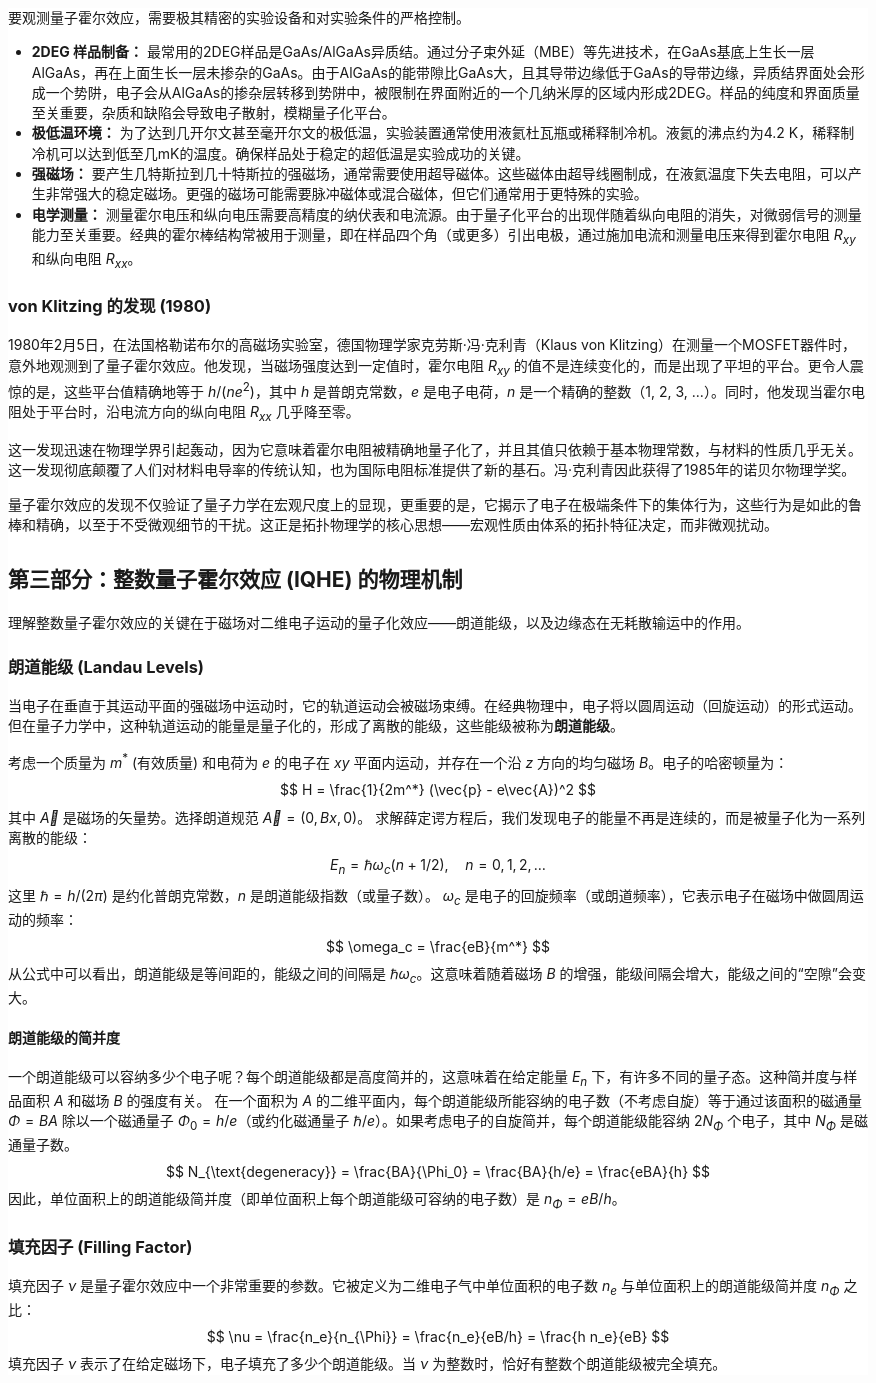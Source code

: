 要观测量子霍尔效应，需要极其精密的实验设备和对实验条件的严格控制。

*   **2DEG 样品制备：** 最常用的2DEG样品是GaAs/AlGaAs异质结。通过分子束外延（MBE）等先进技术，在GaAs基底上生长一层AlGaAs，再在上面生长一层未掺杂的GaAs。由于AlGaAs的能带隙比GaAs大，且其导带边缘低于GaAs的导带边缘，异质结界面处会形成一个势阱，电子会从AlGaAs的掺杂层转移到势阱中，被限制在界面附近的一个几纳米厚的区域内形成2DEG。样品的纯度和界面质量至关重要，杂质和缺陷会导致电子散射，模糊量子化平台。
*   **极低温环境：** 为了达到几开尔文甚至毫开尔文的极低温，实验装置通常使用液氦杜瓦瓶或稀释制冷机。液氦的沸点约为4.2 K，稀释制冷机可以达到低至几mK的温度。确保样品处于稳定的超低温是实验成功的关键。
*   **强磁场：** 要产生几特斯拉到几十特斯拉的强磁场，通常需要使用超导磁体。这些磁体由超导线圈制成，在液氦温度下失去电阻，可以产生非常强大的稳定磁场。更强的磁场可能需要脉冲磁体或混合磁体，但它们通常用于更特殊的实验。
*   **电学测量：** 测量霍尔电压和纵向电压需要高精度的纳伏表和电流源。由于量子化平台的出现伴随着纵向电阻的消失，对微弱信号的测量能力至关重要。经典的霍尔棒结构常被用于测量，即在样品四个角（或更多）引出电极，通过施加电流和测量电压来得到霍尔电阻 $R_{xy}$ 和纵向电阻 $R_{xx}$。

### von Klitzing 的发现 (1980)

1980年2月5日，在法国格勒诺布尔的高磁场实验室，德国物理学家克劳斯·冯·克利青（Klaus von Klitzing）在测量一个MOSFET器件时，意外地观测到了量子霍尔效应。他发现，当磁场强度达到一定值时，霍尔电阻 $R_{xy}$ 的值不是连续变化的，而是出现了平坦的平台。更令人震惊的是，这些平台值精确地等于 $h/(ne^2)$，其中 $h$ 是普朗克常数，$e$ 是电子电荷，$n$ 是一个精确的整数（1, 2, 3, ...）。同时，他发现当霍尔电阻处于平台时，沿电流方向的纵向电阻 $R_{xx}$ 几乎降至零。

这一发现迅速在物理学界引起轰动，因为它意味着霍尔电阻被精确地量子化了，并且其值只依赖于基本物理常数，与材料的性质几乎无关。这一发现彻底颠覆了人们对材料电导率的传统认知，也为国际电阻标准提供了新的基石。冯·克利青因此获得了1985年的诺贝尔物理学奖。

量子霍尔效应的发现不仅验证了量子力学在宏观尺度上的显现，更重要的是，它揭示了电子在极端条件下的集体行为，这些行为是如此的鲁棒和精确，以至于不受微观细节的干扰。这正是拓扑物理学的核心思想——宏观性质由体系的拓扑特征决定，而非微观扰动。

## 第三部分：整数量子霍尔效应 (IQHE) 的物理机制

理解整数量子霍尔效应的关键在于磁场对二维电子运动的量子化效应——朗道能级，以及边缘态在无耗散输运中的作用。

### 朗道能级 (Landau Levels)

当电子在垂直于其运动平面的强磁场中运动时，它的轨道运动会被磁场束缚。在经典物理中，电子将以圆周运动（回旋运动）的形式运动。但在量子力学中，这种轨道运动的能量是量子化的，形成了离散的能级，这些能级被称为**朗道能级**。

考虑一个质量为 $m^*$ (有效质量) 和电荷为 $e$ 的电子在 $xy$ 平面内运动，并存在一个沿 $z$ 方向的均匀磁场 $B$。电子的哈密顿量为：
$$ H = \frac{1}{2m^*} (\vec{p} - e\vec{A})^2 $$
其中 $\vec{A}$ 是磁场的矢量势。选择朗道规范 $\vec{A} = (0, Bx, 0)$。
求解薛定谔方程后，我们发现电子的能量不再是连续的，而是被量子化为一系列离散的能级：
$$ E_n = \hbar \omega_c (n + 1/2), \quad n = 0, 1, 2, \dots $$
这里 $\hbar = h/(2\pi)$ 是约化普朗克常数，$n$ 是朗道能级指数（或量子数）。
$\omega_c$ 是电子的回旋频率（或朗道频率），它表示电子在磁场中做圆周运动的频率：
$$ \omega_c = \frac{eB}{m^*} $$
从公式中可以看出，朗道能级是等间距的，能级之间的间隔是 $\hbar \omega_c$。这意味着随着磁场 $B$ 的增强，能级间隔会增大，能级之间的“空隙”会变大。

#### 朗道能级的简并度

一个朗道能级可以容纳多少个电子呢？每个朗道能级都是高度简并的，这意味着在给定能量 $E_n$ 下，有许多不同的量子态。这种简并度与样品面积 $A$ 和磁场 $B$ 的强度有关。
在一个面积为 $A$ 的二维平面内，每个朗道能级所能容纳的电子数（不考虑自旋）等于通过该面积的磁通量 $\Phi = BA$ 除以一个磁通量子 $\Phi_0 = h/e$（或约化磁通量子 $\hbar/e$）。如果考虑电子的自旋简并，每个朗道能级能容纳 $2 N_{\Phi}$ 个电子，其中 $N_{\Phi}$ 是磁通量子数。
$$ N_{\text{degeneracy}} = \frac{BA}{\Phi_0} = \frac{BA}{h/e} = \frac{eBA}{h} $$
因此，单位面积上的朗道能级简并度（即单位面积上每个朗道能级可容纳的电子数）是 $n_{\Phi} = eB/h$。

### 填充因子 (Filling Factor)

填充因子 $\nu$ 是量子霍尔效应中一个非常重要的参数。它被定义为二维电子气中单位面积的电子数 $n_e$ 与单位面积上的朗道能级简并度 $n_{\Phi}$ 之比：
$$ \nu = \frac{n_e}{n_{\Phi}} = \frac{n_e}{eB/h} = \frac{h n_e}{eB} $$
填充因子 $\nu$ 表示了在给定磁场下，电子填充了多少个朗道能级。当 $\nu$ 为整数时，恰好有整数个朗道能级被完全填充。
